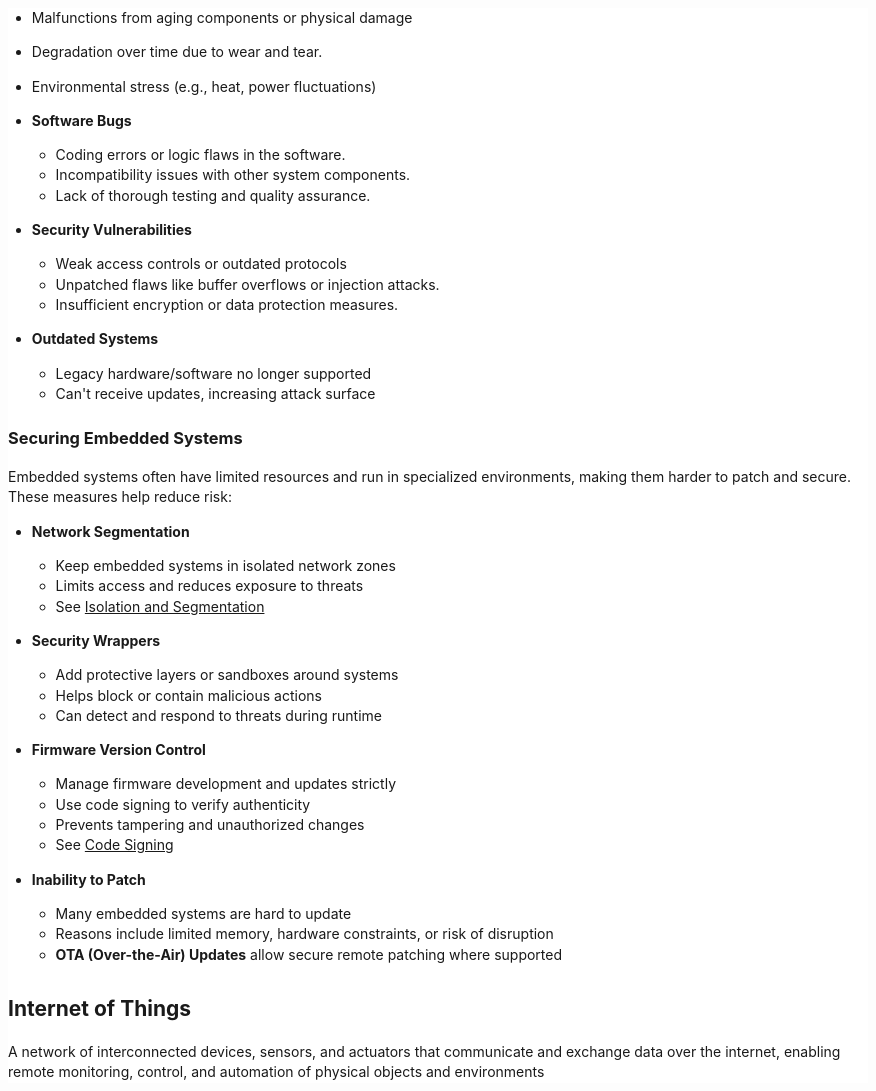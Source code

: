   - Malfunctions from aging components or physical damage
  - Degradation over time due to wear and tear.
  - Environmental stress (e.g., heat, power fluctuations)

- **Software Bugs**

  - Coding errors or logic flaws in the software.
  - Incompatibility issues with other system components.
  - Lack of thorough testing and quality assurance.

- **Security Vulnerabilities**

  - Weak access controls or outdated protocols
  - Unpatched flaws like buffer overflows or injection attacks.
  - Insufficient encryption or data protection measures.

- **Outdated Systems**

  - Legacy hardware/software no longer supported
  - Can't receive updates, increasing attack surface

### Securing Embedded Systems

Embedded systems often have limited resources and run in specialized environments, making them harder to patch and secure. These measures help reduce risk:

- **Network Segmentation**

  - Keep embedded systems in isolated network zones
  - Limits access and reduces exposure to threats
  - See [Isolation and Segmentation](/docs/007-Cybersecurity/003-Security-Architecture/001-Security-Design.md#isolation-and-segmentation)

- **Security Wrappers**

  - Add protective layers or sandboxes around systems
  - Helps block or contain malicious actions
  - Can detect and respond to threats during runtime

- **Firmware Version Control**

  - Manage firmware development and updates strictly
  - Use code signing to verify authenticity
  - Prevents tampering and unauthorized changes
  - See [Code Signing](/docs/007-Cybersecurity/007-Software-Security/010-Application-Security.md#code-signing)

- **Inability to Patch**

  - Many embedded systems are hard to update
  - Reasons include limited memory, hardware constraints, or risk of disruption
  - **OTA (Over-the-Air) Updates** allow secure remote patching where supported



## Internet of Things 

A network of interconnected devices, sensors, and actuators that communicate and exchange data over the internet, enabling remote monitoring, control, and automation of physical objects and environments
